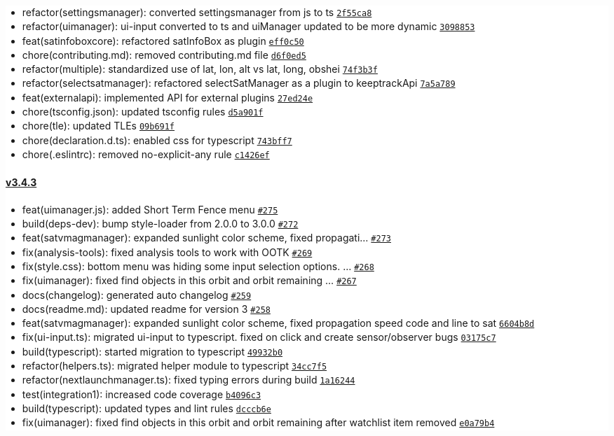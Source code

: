 >  

- refactor(settingsmanager): converted settingsmanager from js to ts [`2f55ca8`](https://code.il4.dso.mil/spacecamp/delta4/commit/2f55ca8d39643e66fd8d646cf32b664504389e9f)
- refactor(uimanager): ui-input converted to ts and uiManager updated to be more dynamic [`3098853`](https://code.il4.dso.mil/spacecamp/delta4/commit/30988533d261bcf9e1532c9eff71cfc67227edbf)
- feat(satinfoboxcore): refactored satInfoBox as plugin [`eff0c50`](https://code.il4.dso.mil/spacecamp/delta4/commit/eff0c503457abbd9871c5f79eb51de4f34e60087)
- chore(contributing.md): removed contributing.md file [`d6f0ed5`](https://code.il4.dso.mil/spacecamp/delta4/commit/d6f0ed5340129d48921aadea325088bfc3c30ee8)
- refactor(multiple): standardized use of lat, lon, alt vs lat, long, obshei [`74f3b3f`](https://code.il4.dso.mil/spacecamp/delta4/commit/74f3b3faa2349576935f8b2d1c3bf512c05903a4)
- refactor(selectsatmanager): refactored selectSatManager as a plugin to keeptrackApi [`7a5a789`](https://code.il4.dso.mil/spacecamp/delta4/commit/7a5a789414d9018349147c540feb15ebeeb6ca4d)
- feat(externalapi): implemented API for external plugins [`27ed24e`](https://code.il4.dso.mil/spacecamp/delta4/commit/27ed24e57849ca3eec8bcbf63ac4330d99ea54a6)
- chore(tsconfig.json): updated tsconfig rules [`d5a901f`](https://code.il4.dso.mil/spacecamp/delta4/commit/d5a901f895932e622eb3eade8fc5a694afe83706)
- chore(tle): updated TLEs [`09b691f`](https://code.il4.dso.mil/spacecamp/delta4/commit/09b691fa93c0f1d4c66a7ea13672b9e6881cdf35)
- chore(declaration.d.ts): enabled css for typescript [`743bff7`](https://code.il4.dso.mil/spacecamp/delta4/commit/743bff7eb0a1e7d071024cb237b99d7fd6a01557)
- chore(.eslintrc): removed no-explicit-any rule [`c1426ef`](https://code.il4.dso.mil/spacecamp/delta4/commit/c1426efa225a02c774344af1247d86542b3ae0d9)

#### [v3.4.3](https://code.il4.dso.mil/spacecamp/delta4/compare/v3.2.0...v3.4.3)

>  

- feat(uimanager.js): added Short Term Fence menu [`#275`](https://code.il4.dso.mil/spacecamp/delta4/pull/275)
- build(deps-dev): bump style-loader from 2.0.0 to 3.0.0 [`#272`](https://code.il4.dso.mil/spacecamp/delta4/pull/272)
- feat(satvmagmanager): expanded sunlight color scheme, fixed propagati… [`#273`](https://code.il4.dso.mil/spacecamp/delta4/pull/273)
- fix(analysis-tools): fixed analysis tools to work with OOTK [`#269`](https://code.il4.dso.mil/spacecamp/delta4/pull/269)
- fix(style.css): bottom menu was hiding some input selection options. … [`#268`](https://code.il4.dso.mil/spacecamp/delta4/pull/268)
- fix(uimanager): fixed find objects in this orbit and orbit remaining … [`#267`](https://code.il4.dso.mil/spacecamp/delta4/pull/267)
- docs(changelog): generated auto changelog [`#259`](https://code.il4.dso.mil/spacecamp/delta4/pull/259)
- docs(readme.md): updated readme for version 3 [`#258`](https://code.il4.dso.mil/spacecamp/delta4/pull/258)
- feat(satvmagmanager): expanded sunlight color scheme, fixed propagation speed code and line to sat [`6604b8d`](https://code.il4.dso.mil/spacecamp/delta4/commit/6604b8d4fc628f141a989fe53de44bcda1e34d0d)
- fix(ui-input.ts): migrated ui-input to typescript. fixed on click and create sensor/observer bugs [`03175c7`](https://code.il4.dso.mil/spacecamp/delta4/commit/03175c7943e0724d85cb5959384f6207b154242a)
- build(typescript): started migration to typescript [`49932b0`](https://code.il4.dso.mil/spacecamp/delta4/commit/49932b056d32c58379814201e09dc75436d89630)
- refactor(helpers.ts): migrated helper module to typescript [`34cc7f5`](https://code.il4.dso.mil/spacecamp/delta4/commit/34cc7f5118961b7a07a0ce1ef06ef1d8af233467)
- refactor(nextlaunchmanager.ts): fixed typing errors during build [`1a16244`](https://code.il4.dso.mil/spacecamp/delta4/commit/1a16244a84cc13691f8f96d8dea0081c1ad56dbe)
- test(integration1): increased code coverage [`b4096c3`](https://code.il4.dso.mil/spacecamp/delta4/commit/b4096c3d7368ec71755eda356118800088deb18e)
- build(typescript): updated types and lint rules [`dcccb6e`](https://code.il4.dso.mil/spacecamp/delta4/commit/dcccb6e4959ea1f3f2b577b0fb7d2cec0334b145)
- fix(uimanager): fixed find objects in this orbit and orbit remaining after watchlist item removed [`e0a79b4`](https://code.il4.dso.mil/spacecamp/delta4/commit/e0a79b4969f9ed1d6507efe451d75cd00e37dc01)